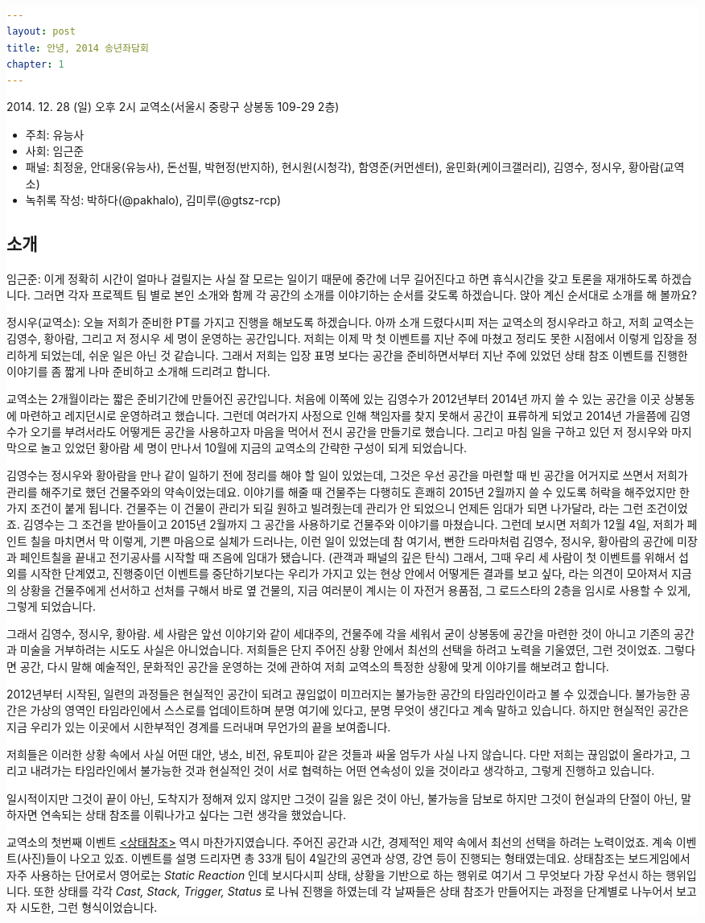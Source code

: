 ```yaml
---
layout: post
title: 안녕, 2014 송년좌담회
chapter: 1
---
```


2014\. 12. 28 (일) 오후 2시
교역소(서울시 중랑구 상봉동 109-29 2층)

- 주최: 유능사
- 사회: 임근준
- 패널: 최정윤, 안대웅(유능사), 돈선필, 박현정(반지하), 현시원(시청각), 함영준(커먼센터), 윤민화(케이크갤러리), 김영수, 정시우, 황아람(교역소)
- 녹취록 작성: 박하다(@pakhalo), 김미루(@gtsz-rcp)

## 소개

임근준: 이게 정확히 시간이 얼마나 걸릴지는 사실 잘 모르는 일이기 때문에 중간에 너무 길어진다고 하면 휴식시간을 갖고 토론을 재개하도록 하겠습니다. 그러면 각자 프로젝트 팀 별로 본인 소개와 함께 각 공간의 소개를 이야기하는 순서를 갖도록 하겠습니다. 앉아 계신 순서대로 소개를 해 볼까요?

정시우(교역소): 오늘 저희가 준비한 PT를 가지고 진행을 해보도록 하겠습니다. 아까 소개 드렸다시피 저는 교역소의 정시우라고 하고, 저희 교역소는 김영수, 황아람, 그리고 저 정시우 세 명이 운영하는 공간입니다. 저희는 이제 막 첫 이벤트를 지난 주에 마쳤고 정리도 못한 시점에서 이렇게 입장을 정리하게 되었는데, 쉬운 일은 아닌 것 같습니다. 그래서 저희는 입장 표명 보다는 공간을 준비하면서부터 지난 주에 있었던 상태 참조 이벤트를 진행한 이야기를 좀 짧게 나마 준비하고 소개해 드리려고 합니다.

교역소는 2개월이라는 짧은 준비기간에 만들어진 공간입니다. 처음에 이쪽에 있는 김영수가 2012년부터 2014년 까지 쓸 수 있는 공간을 이곳 상봉동에 마련하고 레지던시로 운영하려고 했습니다. 그런데 여러가지 사정으로 인해 책임자를 찾지 못해서 공간이 표류하게 되었고 2014년 가을쯤에 김영수가 오기를 부려서라도 어떻게든 공간을 사용하고자 마음을 먹어서 전시 공간을 만들기로 했습니다. 그리고 마침 일을 구하고 있던 저 정시우와 마지막으로 놀고 있었던 황아람 세 명이 만나서 10월에 지금의 교역소의 간략한 구성이 되게 되었습니다.

김영수는 정시우와 황아람을 만나 같이 일하기 전에 정리를 해야 할 일이 있었는데, 그것은 우선 공간을 마련할 때 빈 공간을 어거지로 쓰면서 저희가 관리를 해주기로 했던 건물주와의 약속이었는데요. 이야기를 해줄 때 건물주는 다행히도 흔쾌히 2015년 2월까지 쓸 수 있도록 허락을 해주었지만 한가지 조건이 붙게 됩니다. 건물주는 이 건물이 관리가 되길 원하고 빌려줬는데 관리가 안 되었으니 언제든 임대가 되면 나가달라, 라는 그런 조건이었죠. 김영수는 그 조건을 받아들이고 2015년 2월까지 그 공간을 사용하기로 건물주와 이야기를 마쳤습니다. 그런데 보시면 저희가 12월 4일, 저희가 페인트 칠을 마치면서 막 이렇게, 기쁜 마음으로 실체가 드러나는, 이런 일이 있었는데 참 여기서, 뻔한 드라마처럼 김영수, 정시우, 황아람의 공간에 미장과 페인트칠을 끝내고 전기공사를 시작할 때 즈음에 임대가 됐습니다. \(관객과 패널의 깊은 탄식\) 그래서, 그때 우리 세 사람이 첫 이벤트를 위해서 섭외를 시작한 단계였고, 진행중이던 이벤트를 중단하기보다는 우리가 가지고 있는 현상 안에서 어떻게든 결과를 보고 싶다, 라는 의견이 모아져서 지금의 상황을 건물주에게 선서하고 선처를 구해서 바로 옆 건물의, 지금 여러분이 계시는 이 자전거 용품점, 그 로드스타의 2층을 임시로 사용할 수 있게, 그렇게 되었습니다.

그래서 김영수, 정시우, 황아람. 세 사람은 앞선 이야기와 같이 세대주의, 건물주에 각을 세워서 굳이 상봉동에 공간을 마련한 것이 아니고 기존의 공간과 미술을 거부하려는 시도도 사실은 아니었습니다. 저희들은 단지 주어진 상황 안에서 최선의 선택을 하려고 노력을 기울였던, 그런 것이었죠. 그렇다면 공간, 다시 말해 예술적인, 문화적인 공간을 운영하는 것에 관하여 저희 교역소의 특정한 상황에 맞게 이야기를 해보려고 합니다.

2012년부터 시작된, 일련의 과정들은 현실적인 공간이 되려고 끊임없이 미끄러지는 불가능한 공간의 타임라인이라고 볼 수 있겠습니다. 불가능한 공간은 가상의 영역인 타임라인에서 스스로를 업데이트하며 분명 여기에 있다고, 분명 무엇이 생긴다고 계속 말하고 있습니다. 하지만 현실적인 공간은 지금 우리가 있는 이곳에서 시한부적인 경계를 드러내며 무언가의 끝을 보여줍니다.

저희들은 이러한 상황 속에서 사실 어떤 대안, 냉소, 비전, 유토피아 같은 것들과 싸울 엄두가 사실 나지 않습니다. 다만 저희는 끊임없이 올라가고, 그리고 내려가는 타임라인에서 불가능한 것과 현실적인 것이 서로 협력하는 어떤 연속성이 있을 것이라고 생각하고, 그렇게 진행하고 있습니다.

일시적이지만 그것이 끝이 아닌, 도착지가 정해져 있지 않지만 그것이 길을 잃은 것이 아닌, 불가능을 담보로 하지만 그것이 현실과의 단절이 아닌, 말하자면 연속되는 상태 참조를 이뤄나가고 싶다는 그런 생각을 했었습니다.

교역소의 첫번째 이벤트 [\<상태참조\>](https://neolook.com/archives/20141213b) 역시 마찬가지였습니다. 주어진 공간과 시간, 경제적인 제약 속에서 최선의 선택을 하려는 노력이었죠. 계속 이벤트(사진)들이 나오고 있죠. 이벤트를 설명 드리자면 총 33개 팀이 4일간의 공연과 상영, 강연 등이 진행되는 형태였는데요. 상태참조는 보드게임에서 자주 사용하는 단어로서 영어로는 _Static Reaction_ 인데 보시다시피 상태, 상황을 기반으로 하는 행위로 여기서 그 무엇보다 가장 우선시 하는 행위입니다. 또한 상태를 각각 _Cast, Stack, Trigger, Status_ 로 나눠 진행을 하였는데 각 날짜들은 상태 참조가 만들어지는 과정을 단계별로 나누어서 보고자 시도한, 그런 형식이었습니다.
